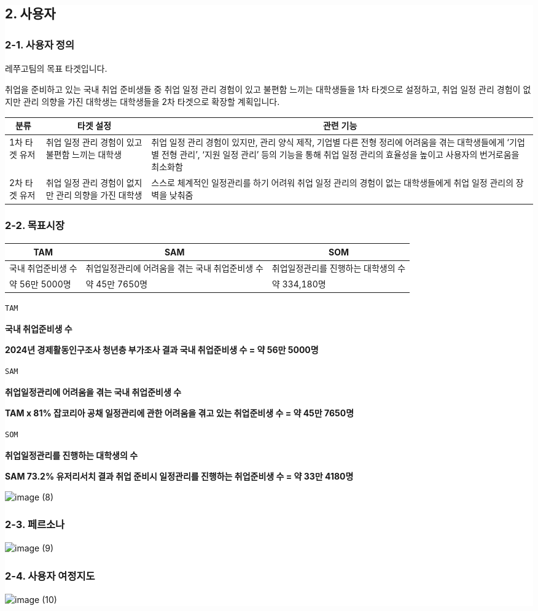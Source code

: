 ## 2. 사용자


### 2-1. 사용자 정의


레쭈고팀의 목표 타겟입니다.

취업을 준비하고 있는 국내 취업 준비생들 중 취업 일정 관리 경험이 있고 불편함 느끼는 대학생들을  1차 타겟으로 설정하고, 취업 일정 관리 경험이 없지만 관리 의향을 가진 대학생는 대학생들을 2차 타겟으로 확장할 계획입니다.

| 분류 | 타겟 설정 | 관련 기능 |
| --- | --- | --- |
| 1차 타겟 유저 | 취업 일정 관리 경험이 있고 불편함 느끼는 대학생 | 취업 일정 관리 경험이 있지만, 관리 양식 제작, 기업별 다른 전형 정리에 어려움을 겪는 대학생들에게  ‘기업별 전형 관리’, ‘지원 일정 관리’ 등의 기능을 통해 취업 일정 관리의 효율성을 높이고 사용자의 번거로움을 최소화함 |
| 2차 타겟 유저 | 취업 일정 관리 경험이 없지만 관리 의향을 가진 대학생 | 스스로 체계적인 일정관리를 하기 어려워 취업 일정 관리의 경험이 없는 대학생들에게 취업 일정 관리의 장벽을 낮춰줌 |

### 2-2. 목표시장



| TAM | SAM | SOM |
| --- | --- | --- |
| 국내 취업준비생 수  | 취업일정관리에 어려움을 겪는 국내 취업준비생 수 | 취업일정관리를 진행하는 대학생의 수 |
| 약 56만 5000명  | 약 45만 7650명  | 약 334,180명 |

`TAM`

**국내 취업준비생 수**

**2024년 경제활동인구조사 청년층 부가조사 결과 국내 취업준비생 수 = 약 56만 5000명**

`SAM`

**취업일정관리에 어려움을 겪는 국내 취업준비생 수**

**TAM x 81% 잡코리아 공채 일정관리에 관한 어려움을 겪고 있는 취업준비생 수 = 약 45만 7650명**

`SOM`

**취업일정관리를 진행하는 대학생의 수**

**SAM 73.2% 유저리서치 결과 취업 준비시 일정관리를 진행하는 취업준비생 수 = 약 33만 4180명**

![image (8)](https://github.com/user-attachments/assets/1ef3fbaf-9974-4604-b835-a9146fd4a654)


### 2-3. 페르소나


![image (9)](https://github.com/user-attachments/assets/1710d0b5-0645-4de9-b202-5180fda3c8a8)


### 2-4. 사용자 여정지도


![image (10)](https://github.com/user-attachments/assets/1f496855-1d9f-4ff2-8cb4-2f7f325a752b)
